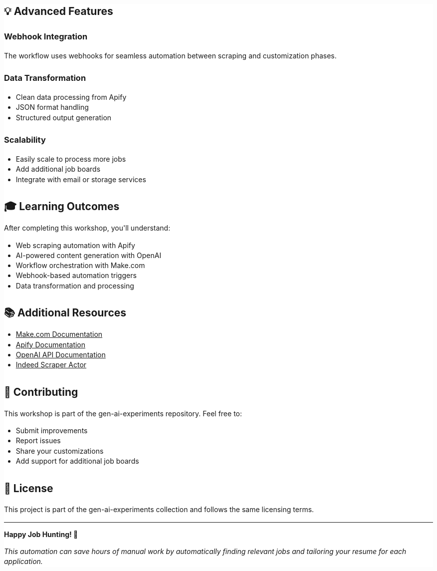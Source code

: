 ## 💡 Advanced Features

### Webhook Integration
The workflow uses webhooks for seamless automation between scraping and customization phases.

### Data Transformation
- Clean data processing from Apify
- JSON format handling
- Structured output generation

### Scalability
- Easily scale to process more jobs
- Add additional job boards
- Integrate with email or storage services

## 🎓 Learning Outcomes

After completing this workshop, you'll understand:
- Web scraping automation with Apify
- AI-powered content generation with OpenAI
- Workflow orchestration with Make.com
- Webhook-based automation triggers
- Data transformation and processing

## 📚 Additional Resources

- [Make.com Documentation](https://docs.make.com)
- [Apify Documentation](https://docs.apify.com)
- [OpenAI API Documentation](https://platform.openai.com/docs)
- [Indeed Scraper Actor](https://apify.com/misceres/indeed-scraper)

## 🤝 Contributing

This workshop is part of the gen-ai-experiments repository. Feel free to:
- Submit improvements
- Report issues
- Share your customizations
- Add support for additional job boards

## 📄 License

This project is part of the gen-ai-experiments collection and follows the same licensing terms.

---

**Happy Job Hunting! 🎯**

*This automation can save hours of manual work by automatically finding relevant jobs and tailoring your resume for each application.*
